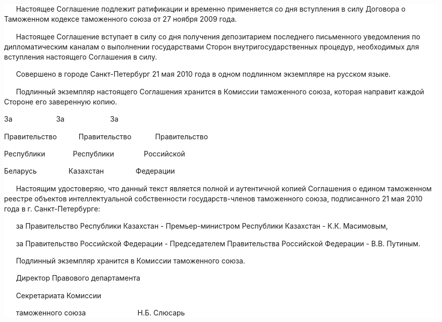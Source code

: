       Настоящее Соглашение подлежит ратификации и временно применяется со дня вступления в силу Договора о Таможенном кодексе таможенного союза от 27 ноября 2009 года.

      Настоящее Соглашение вступает в силу со дня получения депозитарием последнего письменного уведомления по дипломатическим каналам о выполнении государствами Сторон внутригосударственных процедур, необходимых для вступления настоящего Соглашения в силу.

      Совершено в городе Санкт-Петербург 21 мая 2010 года в одном подлинном экземпляре на русском языке.

      Подлинный экземпляр настоящего Соглашения хранится в Комиссии таможенного союза, которая направит каждой Стороне его заверенную копию.

За                      За                       За

Правительство           Правительство            Правительство

Республики              Республики               Российской

Беларусь                Казахстан                Федерации

      Настоящим удостоверяю, что данный текст является полной и аутентичной копией Соглашения о едином таможенном реестре объектов интеллектуальной собственности государств-членов таможенного союза, подписанного 21 мая 2010 года в г. Санкт-Петербурге:

      за Правительство Республики Казахстан - Премьер-министром Республики Казахстан - К.К. Масимовым,

      за Правительство Российской Федерации - Председателем Правительства Российской Федерации - В.В. Путиным.

      Подлинный экземпляр хранится в Комиссии таможенного союза.

      Директор Правового департамента

      Секретариата Комиссии

      таможенного союза                          Н.Б. Слюсарь

